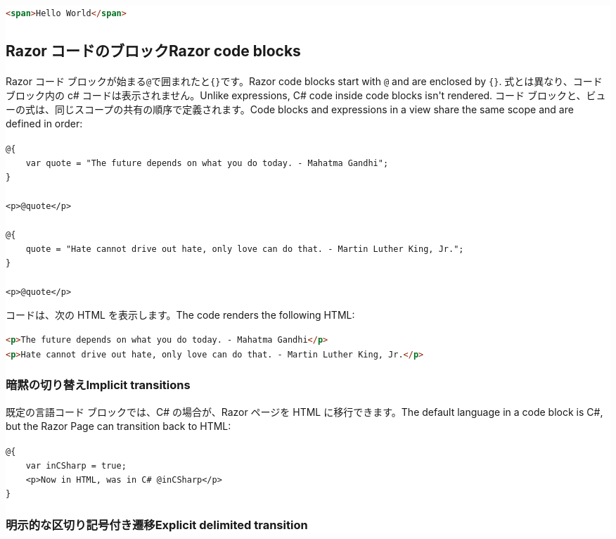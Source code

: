```html
<span>Hello World</span>
```

## <a name="razor-code-blocks"></a><span data-ttu-id="0e2b9-166">Razor コードのブロック</span><span class="sxs-lookup"><span data-stu-id="0e2b9-166">Razor code blocks</span></span>

<span data-ttu-id="0e2b9-167">Razor コード ブロックが始まる`@`で囲まれたと`{}`です。</span><span class="sxs-lookup"><span data-stu-id="0e2b9-167">Razor code blocks start with `@` and are enclosed by `{}`.</span></span> <span data-ttu-id="0e2b9-168">式とは異なり、コード ブロック内の c# コードは表示されません。</span><span class="sxs-lookup"><span data-stu-id="0e2b9-168">Unlike expressions, C# code inside code blocks isn't rendered.</span></span> <span data-ttu-id="0e2b9-169">コード ブロックと、ビューの式は、同じスコープの共有の順序で定義されます。</span><span class="sxs-lookup"><span data-stu-id="0e2b9-169">Code blocks and expressions in a view share the same scope and are defined in order:</span></span>

```cshtml
@{
    var quote = "The future depends on what you do today. - Mahatma Gandhi";
}

<p>@quote</p>

@{
    quote = "Hate cannot drive out hate, only love can do that. - Martin Luther King, Jr.";
}

<p>@quote</p>
```

<span data-ttu-id="0e2b9-170">コードは、次の HTML を表示します。</span><span class="sxs-lookup"><span data-stu-id="0e2b9-170">The code renders the following HTML:</span></span>

```html
<p>The future depends on what you do today. - Mahatma Gandhi</p>
<p>Hate cannot drive out hate, only love can do that. - Martin Luther King, Jr.</p>
```

### <a name="implicit-transitions"></a><span data-ttu-id="0e2b9-171">暗黙の切り替え</span><span class="sxs-lookup"><span data-stu-id="0e2b9-171">Implicit transitions</span></span>

<span data-ttu-id="0e2b9-172">既定の言語コード ブロックでは、C# の場合が、Razor ページを HTML に移行できます。</span><span class="sxs-lookup"><span data-stu-id="0e2b9-172">The default language in a code block is C#, but the Razor Page can transition back to HTML:</span></span>

```cshtml
@{
    var inCSharp = true;
    <p>Now in HTML, was in C# @inCSharp</p>
}
```

### <a name="explicit-delimited-transition"></a><span data-ttu-id="0e2b9-173">明示的な区切り記号付き遷移</span><span class="sxs-lookup"><span data-stu-id="0e2b9-173">Explicit delimited transition</span></span>
